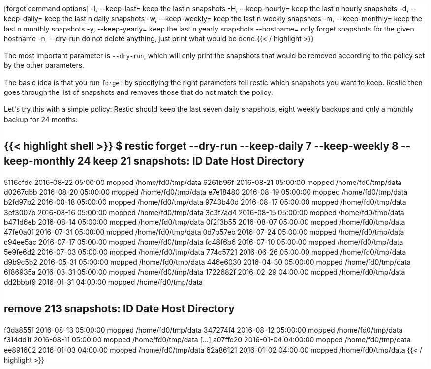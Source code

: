 [forget command options]
      -l, --keep-last=    keep the last n snapshots
      -H, --keep-hourly=  keep the last n hourly snapshots
      -d, --keep-daily=   keep the last n daily snapshots
      -w, --keep-weekly=  keep the last n weekly snapshots
      -m, --keep-monthly= keep the last n monthly snapshots
      -y, --keep-yearly=  keep the last n yearly snapshots
          --hostname=     only forget snapshots for the given hostname
      -n, --dry-run       do not delete anything, just print what would be done
{{< / highlight >}}

The most important parameter is `--dry-run`, which will only print the
snapshots that would be removed according to the policy set by the other
parameters.

The basic idea is that you run `forget` by specifying the right parameters tell
restic which snapshots you want to keep. Restic then goes through the list of
snapshots and removes those that do not match the policy.

Let's try this with a simple policy: Restic should keep the last seven daily
snapshots, eight weekly backups and only a monthly backup for 24 months:

{{< highlight shell >}}
$ restic forget --dry-run --keep-daily 7 --keep-weekly 8 --keep-monthly 24
keep 21 snapshots:
ID        Date                 Host        Directory
----------------------------------------------------------------------
5116cfdc  2016-08-22 05:00:00  mopped      /home/fd0/tmp/data
6261b96f  2016-08-21 05:00:00  mopped      /home/fd0/tmp/data
d0267dbb  2016-08-20 05:00:00  mopped      /home/fd0/tmp/data
e7e18480  2016-08-19 05:00:00  mopped      /home/fd0/tmp/data
b2fd97b2  2016-08-18 05:00:00  mopped      /home/fd0/tmp/data
9743b40d  2016-08-17 05:00:00  mopped      /home/fd0/tmp/data
3ef3007b  2016-08-16 05:00:00  mopped      /home/fd0/tmp/data
3c3f7ad4  2016-08-15 05:00:00  mopped      /home/fd0/tmp/data
b471d6eb  2016-08-14 05:00:00  mopped      /home/fd0/tmp/data
0f2f3b55  2016-08-07 05:00:00  mopped      /home/fd0/tmp/data
47fe0a0f  2016-07-31 05:00:00  mopped      /home/fd0/tmp/data
0d7b57eb  2016-07-24 05:00:00  mopped      /home/fd0/tmp/data
c94ee5ac  2016-07-17 05:00:00  mopped      /home/fd0/tmp/data
fc48f6b6  2016-07-10 05:00:00  mopped      /home/fd0/tmp/data
5e9fe6d2  2016-07-03 05:00:00  mopped      /home/fd0/tmp/data
774c5721  2016-06-26 05:00:00  mopped      /home/fd0/tmp/data
d9b9c5b2  2016-05-31 05:00:00  mopped      /home/fd0/tmp/data
446e6030  2016-04-30 05:00:00  mopped      /home/fd0/tmp/data
6f86935a  2016-03-31 05:00:00  mopped      /home/fd0/tmp/data
1722682f  2016-02-29 04:00:00  mopped      /home/fd0/tmp/data
dd2bbbf9  2016-01-31 04:00:00  mopped      /home/fd0/tmp/data

remove 213 snapshots:
ID        Date                 Host        Directory
----------------------------------------------------------------------
f3da855f  2016-08-13 05:00:00  mopped      /home/fd0/tmp/data
347274f4  2016-08-12 05:00:00  mopped      /home/fd0/tmp/data
f314dd1f  2016-08-11 05:00:00  mopped      /home/fd0/tmp/data
[...]
a07ffe20  2016-01-04 04:00:00  mopped      /home/fd0/tmp/data
ee891602  2016-01-03 04:00:00  mopped      /home/fd0/tmp/data
62a86121  2016-01-02 04:00:00  mopped      /home/fd0/tmp/data
{{< / highlight >}}
